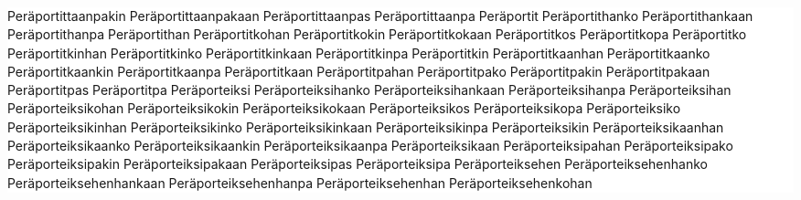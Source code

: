 Peräportittaanpakin
Peräportittaanpakaan
Peräportittaanpas
Peräportittaanpa
Peräportit
Peräportithanko
Peräportithankaan
Peräportithanpa
Peräportithan
Peräportitkohan
Peräportitkokin
Peräportitkokaan
Peräportitkos
Peräportitkopa
Peräportitko
Peräportitkinhan
Peräportitkinko
Peräportitkinkaan
Peräportitkinpa
Peräportitkin
Peräportitkaanhan
Peräportitkaanko
Peräportitkaankin
Peräportitkaanpa
Peräportitkaan
Peräportitpahan
Peräportitpako
Peräportitpakin
Peräportitpakaan
Peräportitpas
Peräportitpa
Peräporteiksi
Peräporteiksihanko
Peräporteiksihankaan
Peräporteiksihanpa
Peräporteiksihan
Peräporteiksikohan
Peräporteiksikokin
Peräporteiksikokaan
Peräporteiksikos
Peräporteiksikopa
Peräporteiksiko
Peräporteiksikinhan
Peräporteiksikinko
Peräporteiksikinkaan
Peräporteiksikinpa
Peräporteiksikin
Peräporteiksikaanhan
Peräporteiksikaanko
Peräporteiksikaankin
Peräporteiksikaanpa
Peräporteiksikaan
Peräporteiksipahan
Peräporteiksipako
Peräporteiksipakin
Peräporteiksipakaan
Peräporteiksipas
Peräporteiksipa
Peräporteiksehen
Peräporteiksehenhanko
Peräporteiksehenhankaan
Peräporteiksehenhanpa
Peräporteiksehenhan
Peräporteiksehenkohan